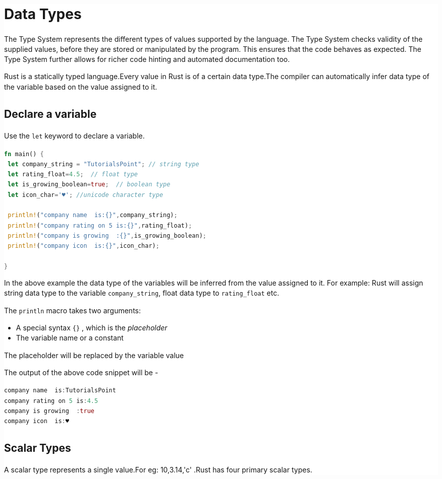 
# Data Types

The Type System represents the different types of values supported by the language. The Type System checks validity of the supplied values, before they are stored or manipulated by the program. This ensures that the code behaves as expected. The Type System further allows for richer code hinting and automated documentation too.

Rust is a statically typed language.Every value in Rust is of a certain data type.The compiler can automatically infer data type of the variable based on the value assigned to it.

## Declare a variable

Use the `let` keyword to declare a variable.

```rust
fn main() {
 let company_string = "TutorialsPoint"; // string type
 let rating_float=4.5;  // float type
 let is_growing_boolean=true;  // boolean type
 let icon_char='♥'; //unicode character type

 println!("company name  is:{}",company_string);
 println!("company rating on 5 is:{}",rating_float);
 println!("company is growing  :{}",is_growing_boolean);
 println!("company icon  is:{}",icon_char);

}

```

In the above example the data type of the variables will be inferred from the value assigned to it. For example: Rust will assign  string data type to  the variable `company_string`, float data type to `rating_float` etc.

The `println` macro takes two arguments:

- A special syntax `{}` , which is the *placeholder*
- The variable name or a constant

The placeholder will be replaced by the variable value

The output of the above code snippet will be -

```rust
company name  is:TutorialsPoint
company rating on 5 is:4.5
company is growing  :true
company icon  is:♥
```

## Scalar Types

A scalar type represents a single value.For eg:  10,3.14,'c' .Rust has four primary scalar types.
